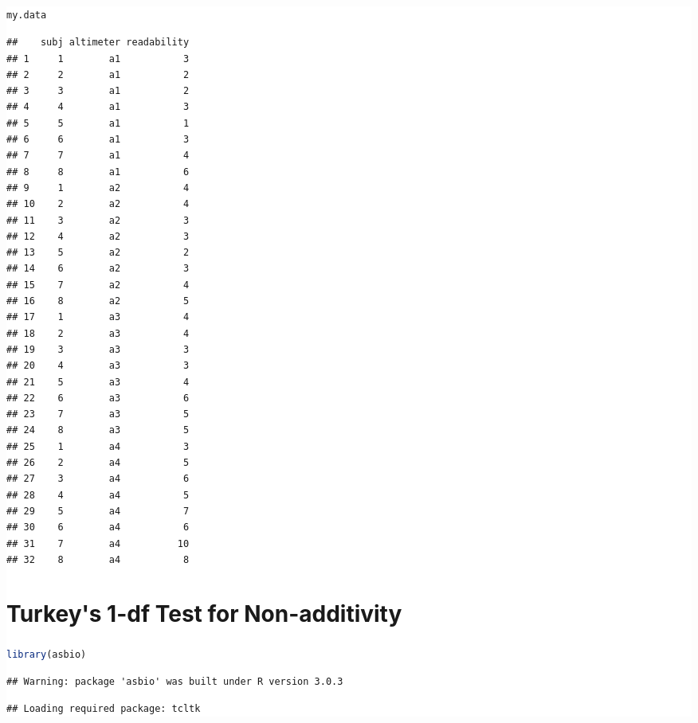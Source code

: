 ```r
my.data
```

```
##    subj altimeter readability
## 1     1        a1           3
## 2     2        a1           2
## 3     3        a1           2
## 4     4        a1           3
## 5     5        a1           1
## 6     6        a1           3
## 7     7        a1           4
## 8     8        a1           6
## 9     1        a2           4
## 10    2        a2           4
## 11    3        a2           3
## 12    4        a2           3
## 13    5        a2           2
## 14    6        a2           3
## 15    7        a2           4
## 16    8        a2           5
## 17    1        a3           4
## 18    2        a3           4
## 19    3        a3           3
## 20    4        a3           3
## 21    5        a3           4
## 22    6        a3           6
## 23    7        a3           5
## 24    8        a3           5
## 25    1        a4           3
## 26    2        a4           5
## 27    3        a4           6
## 28    4        a4           5
## 29    5        a4           7
## 30    6        a4           6
## 31    7        a4          10
## 32    8        a4           8
```


# Turkey's 1-df Test for Non-additivity

```r
library(asbio)
```

```
## Warning: package 'asbio' was built under R version 3.0.3
```

```
## Loading required package: tcltk
```

